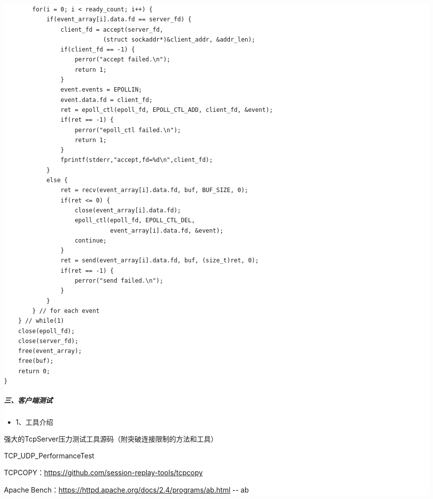 ```
        for(i = 0; i < ready_count; i++) {
            if(event_array[i].data.fd == server_fd) {
                client_fd = accept(server_fd,
                            (struct sockaddr*)&client_addr, &addr_len);
                if(client_fd == -1) {
                    perror("accept failed.\n");
                    return 1;
                }
                event.events = EPOLLIN;
                event.data.fd = client_fd;
                ret = epoll_ctl(epoll_fd, EPOLL_CTL_ADD, client_fd, &event);
                if(ret == -1) {
                    perror("epoll_ctl failed.\n");
                    return 1;
                }
                fprintf(stderr,"accept,fd=%d\n",client_fd);
            }
            else {
                ret = recv(event_array[i].data.fd, buf, BUF_SIZE, 0);
                if(ret <= 0) {
                    close(event_array[i].data.fd);
                    epoll_ctl(epoll_fd, EPOLL_CTL_DEL,
                              event_array[i].data.fd, &event);
                    continue;
                }
                ret = send(event_array[i].data.fd, buf, (size_t)ret, 0);
                if(ret == -1) {
                    perror("send failed.\n");
                }
            }
        } // for each event
    } // while(1)
    close(epoll_fd);
    close(server_fd);
    free(event_array);
    free(buf);
    return 0;
}
```

<a id="三、客户端测试"></a>
##### 三、客户端测试

* 1、工具介绍

强大的TcpServer压力测试工具源码（附突破连接限制的方法和工具）

TCP_UDP_PerformanceTest

TCPCOPY：https://github.com/session-replay-tools/tcpcopy

Apache Bench：https://httpd.apache.org/docs/2.4/programs/ab.html -- ab
